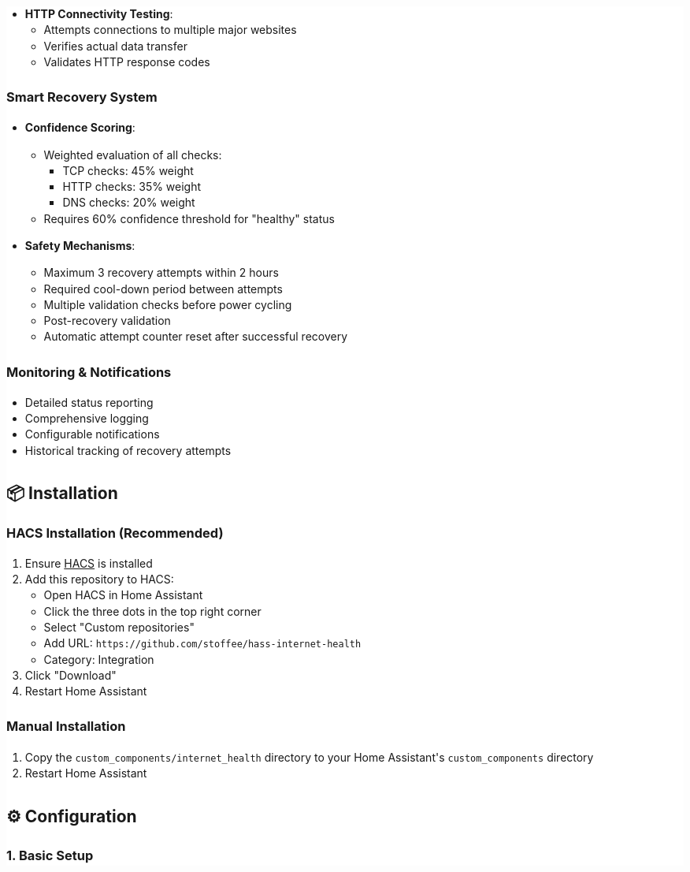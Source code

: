 - **HTTP Connectivity Testing**:
  - Attempts connections to multiple major websites
  - Verifies actual data transfer
  - Validates HTTP response codes

### Smart Recovery System
- **Confidence Scoring**:
  - Weighted evaluation of all checks:
    - TCP checks: 45% weight
    - HTTP checks: 35% weight
    - DNS checks: 20% weight
  - Requires 60% confidence threshold for "healthy" status

- **Safety Mechanisms**:
  - Maximum 3 recovery attempts within 2 hours
  - Required cool-down period between attempts
  - Multiple validation checks before power cycling
  - Post-recovery validation
  - Automatic attempt counter reset after successful recovery

### Monitoring & Notifications
- Detailed status reporting
- Comprehensive logging
- Configurable notifications
- Historical tracking of recovery attempts

## 📦 Installation

### HACS Installation (Recommended)

1. Ensure [HACS](https://hacs.xyz/) is installed
2. Add this repository to HACS:
   - Open HACS in Home Assistant
   - Click the three dots in the top right corner
   - Select "Custom repositories"
   - Add URL: `https://github.com/stoffee/hass-internet-health`
   - Category: Integration
3. Click "Download"
4. Restart Home Assistant

### Manual Installation

1. Copy the `custom_components/internet_health` directory to your Home Assistant's `custom_components` directory
2. Restart Home Assistant

## ⚙️ Configuration

### 1. Basic Setup
